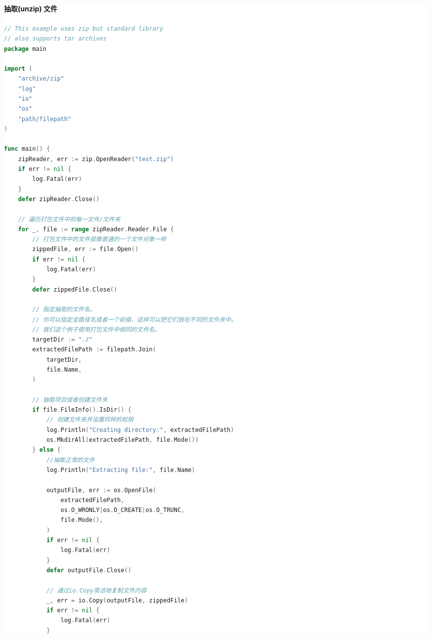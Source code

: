 #### 抽取(unzip) 文件

```go
// This example uses zip but standard library
// also supports tar archives
package main

import (
    "archive/zip"
    "log"
    "io"
    "os"
    "path/filepath"
)

func main() {
    zipReader, err := zip.OpenReader("test.zip")
    if err != nil {
        log.Fatal(err)
    }
    defer zipReader.Close()

    // 遍历打包文件中的每一文件/文件夹
    for _, file := range zipReader.Reader.File {
        // 打包文件中的文件就像普通的一个文件对象一样
        zippedFile, err := file.Open()
        if err != nil {
            log.Fatal(err)
        }
        defer zippedFile.Close()

        // 指定抽取的文件名。
        // 你可以指定全路径名或者一个前缀，这样可以把它们放在不同的文件夹中。
        // 我们这个例子使用打包文件中相同的文件名。
        targetDir := "./"
        extractedFilePath := filepath.Join(
            targetDir,
            file.Name,
        )

        // 抽取项目或者创建文件夹
        if file.FileInfo().IsDir() {
            // 创建文件夹并设置同样的权限
            log.Println("Creating directory:", extractedFilePath)
            os.MkdirAll(extractedFilePath, file.Mode())
        } else {
            //抽取正常的文件
            log.Println("Extracting file:", file.Name)

            outputFile, err := os.OpenFile(
                extractedFilePath,
                os.O_WRONLY|os.O_CREATE|os.O_TRUNC,
                file.Mode(),
            )
            if err != nil {
                log.Fatal(err)
            }
            defer outputFile.Close()

            // 通过io.Copy简洁地复制文件内容
            _, err = io.Copy(outputFile, zippedFile)
            if err != nil {
                log.Fatal(err)
            }
```